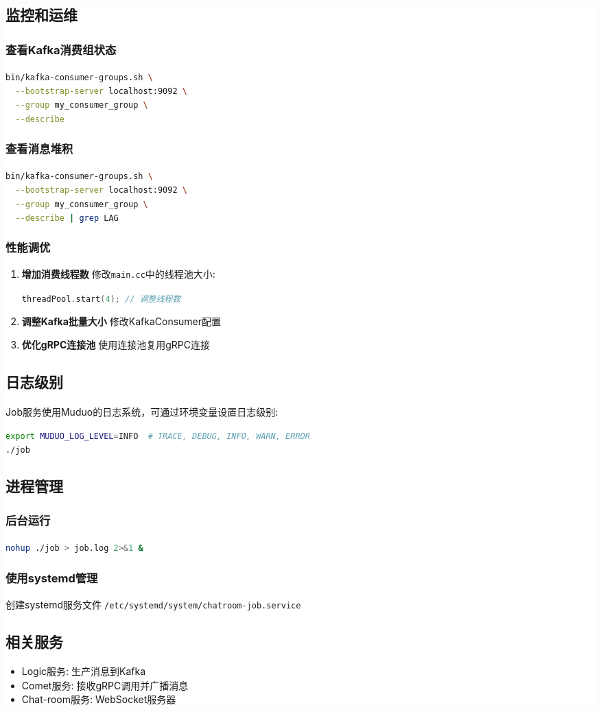 ## 监控和运维

### 查看Kafka消费组状态
```bash
bin/kafka-consumer-groups.sh \
  --bootstrap-server localhost:9092 \
  --group my_consumer_group \
  --describe
```

### 查看消息堆积
```bash
bin/kafka-consumer-groups.sh \
  --bootstrap-server localhost:9092 \
  --group my_consumer_group \
  --describe | grep LAG
```

### 性能调优

1. **增加消费线程数**
   修改`main.cc`中的线程池大小:
   ```cpp
   threadPool.start(4); // 调整线程数
   ```

2. **调整Kafka批量大小**
   修改KafkaConsumer配置

3. **优化gRPC连接池**
   使用连接池复用gRPC连接

## 日志级别

Job服务使用Muduo的日志系统，可通过环境变量设置日志级别:
```bash
export MUDUO_LOG_LEVEL=INFO  # TRACE, DEBUG, INFO, WARN, ERROR
./job
```

## 进程管理

### 后台运行
```bash
nohup ./job > job.log 2>&1 &
```

### 使用systemd管理
创建systemd服务文件 `/etc/systemd/system/chatroom-job.service`

## 相关服务

- Logic服务: 生产消息到Kafka
- Comet服务: 接收gRPC调用并广播消息
- Chat-room服务: WebSocket服务器
